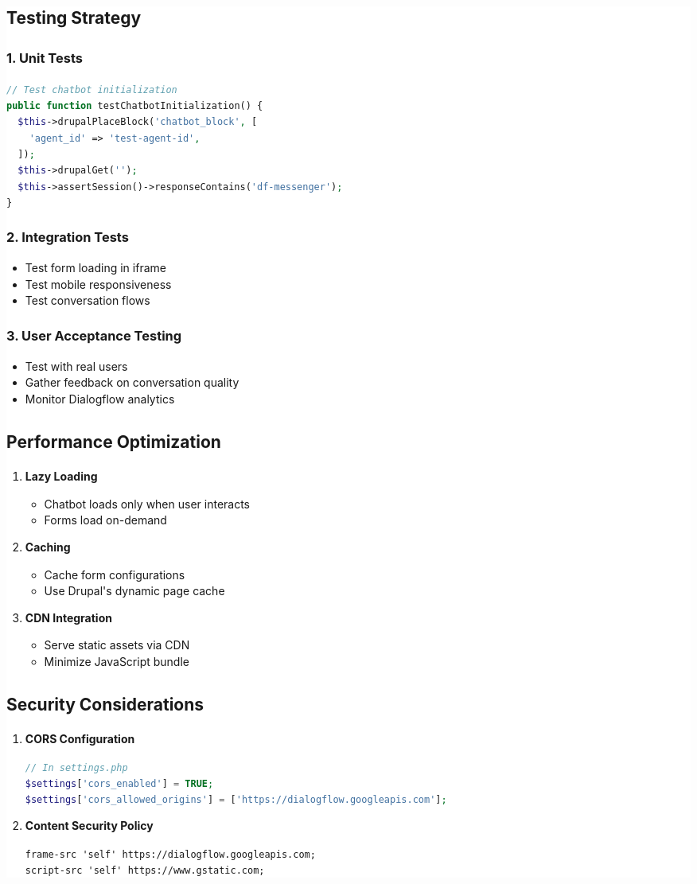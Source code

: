 ## Testing Strategy

### 1. Unit Tests
```php
// Test chatbot initialization
public function testChatbotInitialization() {
  $this->drupalPlaceBlock('chatbot_block', [
    'agent_id' => 'test-agent-id',
  ]);
  $this->drupalGet('');
  $this->assertSession()->responseContains('df-messenger');
}
```

### 2. Integration Tests
- Test form loading in iframe
- Test mobile responsiveness
- Test conversation flows

### 3. User Acceptance Testing
- Test with real users
- Gather feedback on conversation quality
- Monitor Dialogflow analytics

## Performance Optimization

1. **Lazy Loading**
   - Chatbot loads only when user interacts
   - Forms load on-demand

2. **Caching**
   - Cache form configurations
   - Use Drupal's dynamic page cache

3. **CDN Integration**
   - Serve static assets via CDN
   - Minimize JavaScript bundle

## Security Considerations

1. **CORS Configuration**
   ```php
   // In settings.php
   $settings['cors_enabled'] = TRUE;
   $settings['cors_allowed_origins'] = ['https://dialogflow.googleapis.com'];
   ```

2. **Content Security Policy**
   ```
   frame-src 'self' https://dialogflow.googleapis.com;
   script-src 'self' https://www.gstatic.com;
   ```
